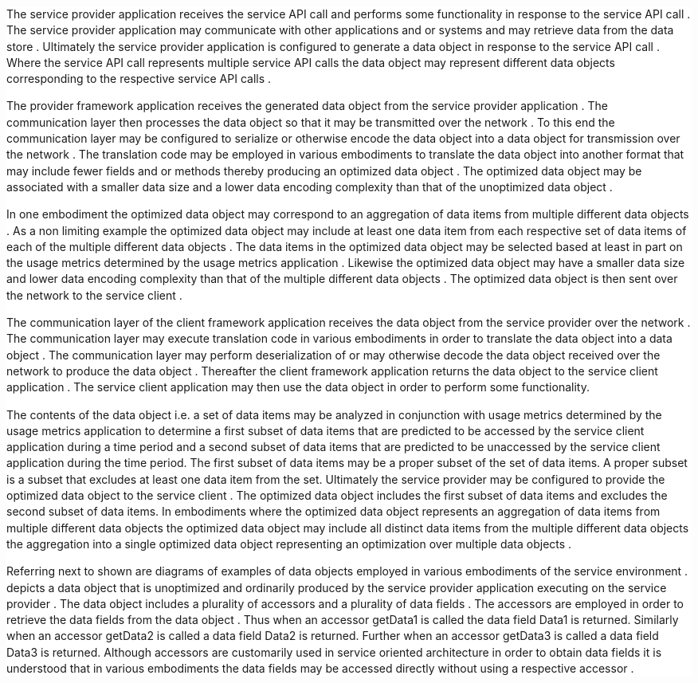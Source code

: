 The service provider application receives the service API call and performs some functionality in response to the service API call . The service provider application may communicate with other applications and or systems and may retrieve data from the data store . Ultimately the service provider application is configured to generate a data object in response to the service API call . Where the service API call represents multiple service API calls the data object may represent different data objects corresponding to the respective service API calls .

The provider framework application receives the generated data object from the service provider application . The communication layer then processes the data object so that it may be transmitted over the network . To this end the communication layer may be configured to serialize or otherwise encode the data object into a data object for transmission over the network . The translation code may be employed in various embodiments to translate the data object into another format that may include fewer fields and or methods thereby producing an optimized data object . The optimized data object may be associated with a smaller data size and a lower data encoding complexity than that of the unoptimized data object .

In one embodiment the optimized data object may correspond to an aggregation of data items from multiple different data objects . As a non limiting example the optimized data object may include at least one data item from each respective set of data items of each of the multiple different data objects . The data items in the optimized data object may be selected based at least in part on the usage metrics determined by the usage metrics application . Likewise the optimized data object may have a smaller data size and lower data encoding complexity than that of the multiple different data objects . The optimized data object is then sent over the network to the service client .

The communication layer of the client framework application receives the data object from the service provider over the network . The communication layer may execute translation code in various embodiments in order to translate the data object into a data object . The communication layer may perform deserialization of or may otherwise decode the data object received over the network to produce the data object . Thereafter the client framework application returns the data object to the service client application . The service client application may then use the data object in order to perform some functionality.

The contents of the data object i.e. a set of data items may be analyzed in conjunction with usage metrics determined by the usage metrics application to determine a first subset of data items that are predicted to be accessed by the service client application during a time period and a second subset of data items that are predicted to be unaccessed by the service client application during the time period. The first subset of data items may be a proper subset of the set of data items. A proper subset is a subset that excludes at least one data item from the set. Ultimately the service provider may be configured to provide the optimized data object to the service client . The optimized data object includes the first subset of data items and excludes the second subset of data items. In embodiments where the optimized data object represents an aggregation of data items from multiple different data objects the optimized data object may include all distinct data items from the multiple different data objects the aggregation into a single optimized data object representing an optimization over multiple data objects .

Referring next to shown are diagrams of examples of data objects employed in various embodiments of the service environment . depicts a data object that is unoptimized and ordinarily produced by the service provider application executing on the service provider . The data object includes a plurality of accessors and a plurality of data fields . The accessors are employed in order to retrieve the data fields from the data object . Thus when an accessor getData1 is called the data field Data1 is returned. Similarly when an accessor getData2 is called a data field Data2 is returned. Further when an accessor getData3 is called a data field Data3 is returned. Although accessors are customarily used in service oriented architecture in order to obtain data fields it is understood that in various embodiments the data fields may be accessed directly without using a respective accessor .
